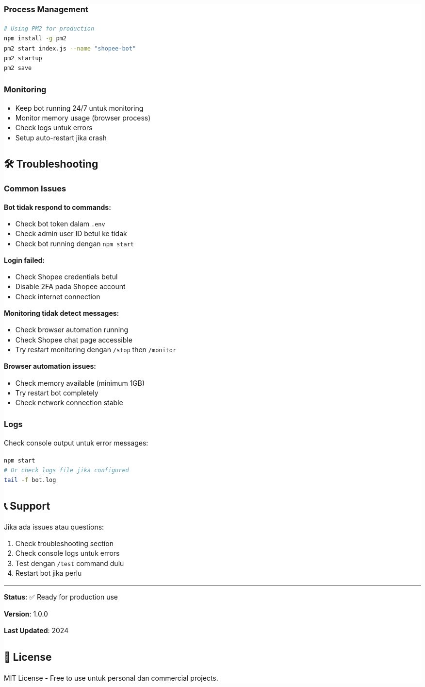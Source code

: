 ### Process Management
```bash
# Using PM2 for production
npm install -g pm2
pm2 start index.js --name "shopee-bot"
pm2 startup
pm2 save
```

### Monitoring
- Keep bot running 24/7 untuk monitoring
- Monitor memory usage (browser process)
- Check logs untuk errors
- Setup auto-restart jika crash

## 🛠️ Troubleshooting

### Common Issues

**Bot tidak respond to commands:**
- Check bot token dalam `.env`
- Check admin user ID betul ke tidak
- Check bot running dengan `npm start`

**Login failed:**
- Check Shopee credentials betul
- Disable 2FA pada Shopee account
- Check internet connection

**Monitoring tidak detect messages:**
- Check browser automation running
- Check Shopee chat page accessible
- Try restart monitoring dengan `/stop` then `/monitor`

**Browser automation issues:**
- Check memory available (minimum 1GB)
- Try restart bot completely
- Check network connection stable

### Logs
Check console output untuk error messages:
```bash
npm start
# Or check logs file jika configured
tail -f bot.log
```

## 📞 Support

Jika ada issues atau questions:
1. Check troubleshooting section
2. Check console logs untuk errors
3. Test dengan `/test` command dulu
4. Restart bot jika perlu

---

**Status**: ✅ Ready for production use

**Version**: 1.0.0

**Last Updated**: 2024

## 📝 License

MIT License - Free to use untuk personal dan commercial projects.